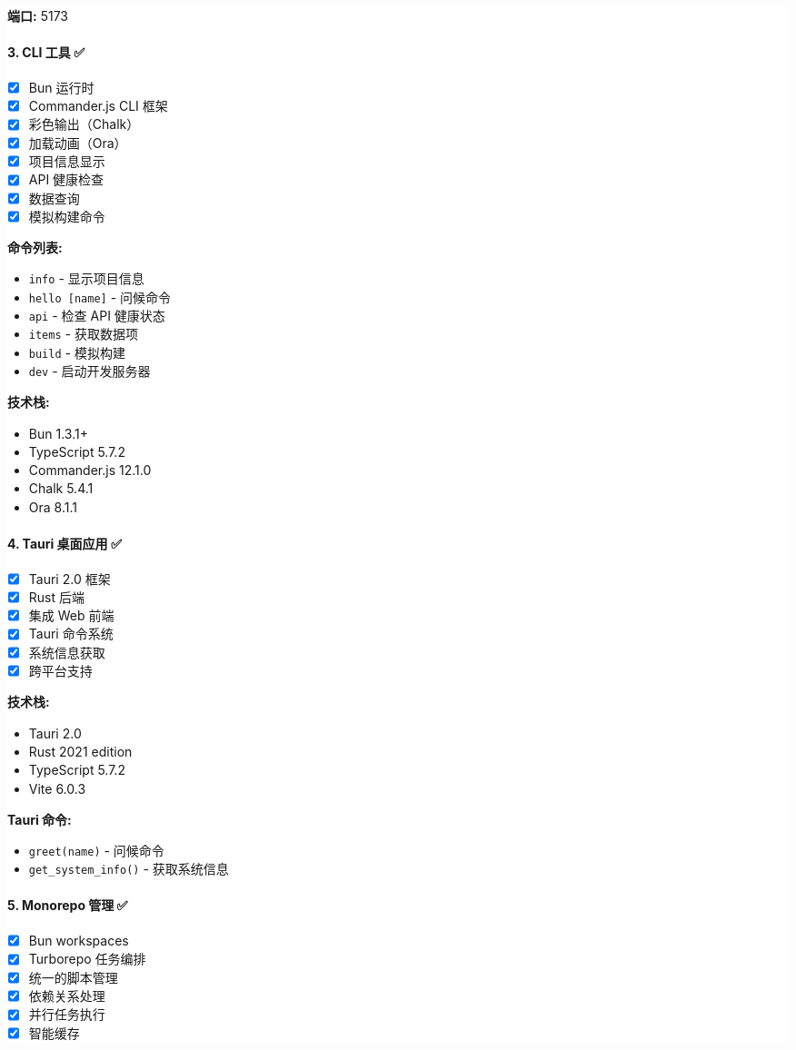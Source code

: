 **端口:** 5173

#### 3. CLI 工具 ✅
- [x] Bun 运行时
- [x] Commander.js CLI 框架
- [x] 彩色输出（Chalk）
- [x] 加载动画（Ora）
- [x] 项目信息显示
- [x] API 健康检查
- [x] 数据查询
- [x] 模拟构建命令

**命令列表:**
- `info` - 显示项目信息
- `hello [name]` - 问候命令
- `api` - 检查 API 健康状态
- `items` - 获取数据项
- `build` - 模拟构建
- `dev` - 启动开发服务器

**技术栈:**
- Bun 1.3.1+
- TypeScript 5.7.2
- Commander.js 12.1.0
- Chalk 5.4.1
- Ora 8.1.1

#### 4. Tauri 桌面应用 ✅
- [x] Tauri 2.0 框架
- [x] Rust 后端
- [x] 集成 Web 前端
- [x] Tauri 命令系统
- [x] 系统信息获取
- [x] 跨平台支持

**技术栈:**
- Tauri 2.0
- Rust 2021 edition
- TypeScript 5.7.2
- Vite 6.0.3

**Tauri 命令:**
- `greet(name)` - 问候命令
- `get_system_info()` - 获取系统信息

#### 5. Monorepo 管理 ✅
- [x] Bun workspaces
- [x] Turborepo 任务编排
- [x] 统一的脚本管理
- [x] 依赖关系处理
- [x] 并行任务执行
- [x] 智能缓存

